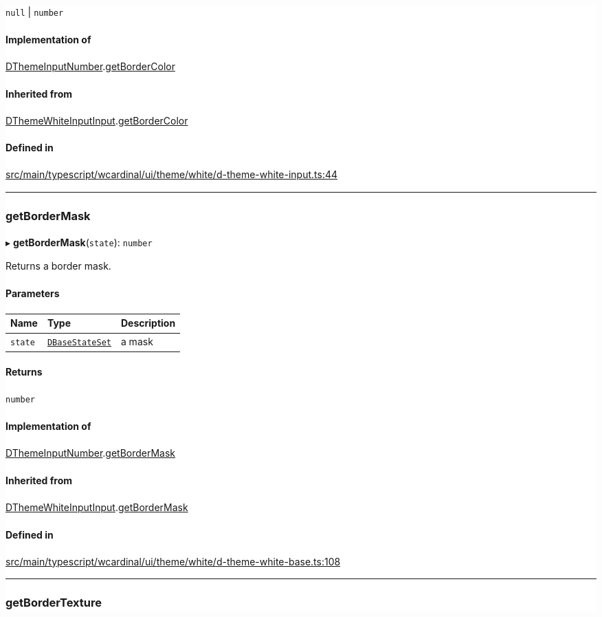 ``null`` \| `number`

#### Implementation of

[DThemeInputNumber](../interfaces/DThemeInputNumber.md).[getBorderColor](../interfaces/DThemeInputNumber.md#getbordercolor)

#### Inherited from

[DThemeWhiteInputInput](DThemeWhiteInputInput.md).[getBorderColor](DThemeWhiteInputInput.md#getbordercolor)

#### Defined in

[src/main/typescript/wcardinal/ui/theme/white/d-theme-white-input.ts:44](https://github.com/winter-cardinal/winter-cardinal-ui/blob/v0.442.0/src/main/typescript/wcardinal/ui/theme/white/d-theme-white-input.ts#L44)

___

### getBorderMask

▸ **getBorderMask**(`state`): `number`

Returns a border mask.

#### Parameters

| Name | Type | Description |
| :------ | :------ | :------ |
| `state` | [`DBaseStateSet`](../interfaces/DBaseStateSet.md) | a mask |

#### Returns

`number`

#### Implementation of

[DThemeInputNumber](../interfaces/DThemeInputNumber.md).[getBorderMask](../interfaces/DThemeInputNumber.md#getbordermask)

#### Inherited from

[DThemeWhiteInputInput](DThemeWhiteInputInput.md).[getBorderMask](DThemeWhiteInputInput.md#getbordermask)

#### Defined in

[src/main/typescript/wcardinal/ui/theme/white/d-theme-white-base.ts:108](https://github.com/winter-cardinal/winter-cardinal-ui/blob/v0.442.0/src/main/typescript/wcardinal/ui/theme/white/d-theme-white-base.ts#L108)

___

### getBorderTexture

